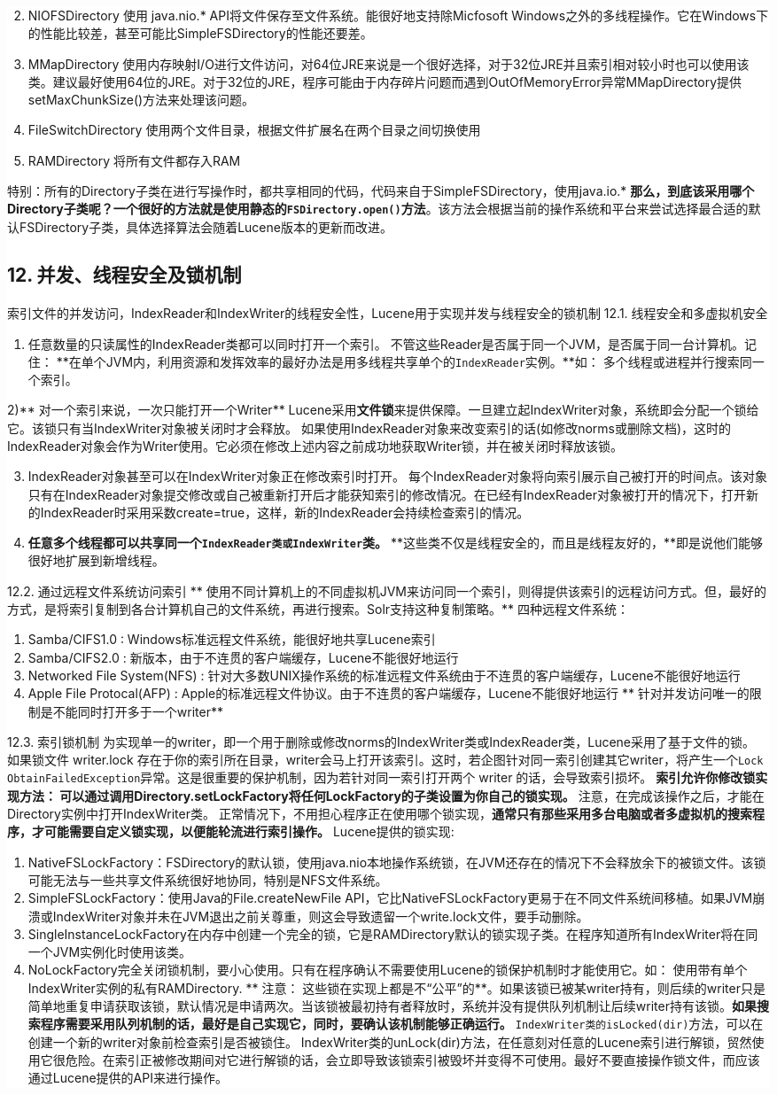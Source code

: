  2) NIOFSDirectory
使用  java.nio.* API将文件保存至文件系统。能很好地支持除Micfosoft Windows之外的多线程操作。它在Windows下的性能比较差，甚至可能比SimpleFSDirectory的性能还要差。
 
 3) MMapDirectory
使用内存映射I/O进行文件访问，对64位JRE来说是一个很好选择，对于32位JRE并且索引相对较小时也可以使用该类。建议最好使用64位的JRE。对于32位的JRE，程序可能由于内存碎片问题而遇到OutOfMemoryError异常MMapDirectory提供setMaxChunkSize()方法来处理该问题。
 
 4) FileSwitchDirectory
使用两个文件目录，根据文件扩展名在两个目录之间切换使用

 5) RAMDirectory
将所有文件都存入RAM

特别：所有的Directory子类在进行写操作时，都共享相同的代码，代码来自于SimpleFSDirectory，使用java.io.*
**那么，到底该采用哪个Directory子类呢？一个很好的方法就是使用静态的` FSDirectory.open() `方法**。该方法会根据当前的操作系统和平台来尝试选择最合适的默认FSDirectory子类，具体选择算法会随着Lucene版本的更新而改进。
 
##  12. 并发、线程安全及锁机制 
 索引文件的并发访问，IndexReader和IndexWriter的线程安全性，Lucene用于实现并发与线程安全的锁机制
12.1. 线程安全和多虚拟机安全
 1) 任意数量的只读属性的IndexReader类都可以同时打开一个索引。
不管这些Reader是否属于同一个JVM，是否属于同一台计算机。记住： **在单个JVM内，利用资源和发挥效率的最好办法是用多线程共享单个的` IndexReader `实例。**如： 多个线程或进程并行搜索同一个索引。

 2)** 对一个索引来说，一次只能打开一个Writer**
Lucene采用**文件锁**来提供保障。一旦建立起IndexWriter对象，系统即会分配一个锁给它。该锁只有当IndexWriter对象被关闭时才会释放。
如果使用IndexReader对象来改变索引的话(如修改norms或删除文档)，这时的IndexReader对象会作为Writer使用。它必须在修改上述内容之前成功地获取Writer锁，并在被关闭时释放该锁。

 3) IndexReader对象甚至可以在IndexWriter对象正在修改索引时打开。
每个IndexReader对象将向索引展示自己被打开的时间点。该对象只有在IndexReader对象提交修改或自己被重新打开后才能获知索引的修改情况。在已经有IndexReader对象被打开的情况下，打开新的IndexReader时采用采数create=true，这样，新的IndexReader会持续检查索引的情况。
 
 4) **任意多个线程都可以共享同一个` IndexReader类或IndexWriter `类。**
**这些类不仅是线程安全的，而且是线程友好的，**即是说他们能够很好地扩展到新增线程。
 
12.2. 通过远程文件系统访问索引
** 使用不同计算机上的不同虚拟机JVM来访问同一个索引，则得提供该索引的远程访问方式。但，最好的方式，是将索引复制到各台计算机自己的文件系统，再进行搜索。Solr支持这种复制策略。**
 四种远程文件系统：
 1) Samba/CIFS1.0 : Windows标准远程文件系统，能很好地共享Lucene索引
 2) Samba/CIFS2.0 : 新版本，由于不连贯的客户端缓存，Lucene不能很好地运行
 3) Networked File System(NFS) : 针对大多数UNIX操作系统的标准远程文件系统由于不连贯的客户端缓存，Lucene不能很好地运行
 4) Apple File Protocal(AFP) : Apple的标准远程文件协议。由于不连贯的客户端缓存，Lucene不能很好地运行
** 针对并发访问唯一的限制是不能同时打开多于一个writer**

12.3. 索引锁机制
 为实现单一的writer，即一个用于删除或修改norms的IndexWriter类或IndexReader类，Lucene采用了基于文件的锁。
 如果锁文件 writer.lock 存在于你的索引所在目录，writer会马上打开该索引。这时，若企图针对同一索引创建其它writer，将产生一个` LockObtainFailedException `异常。这是很重要的保护机制，因为若针对同一索引打开两个 writer 的话，会导致索引损坏。
 **索引允许你修改锁实现方法： 可以通过调用Directory.setLockFactory将任何LockFactory的子类设置为你自己的锁实现。**
 注意，在完成该操作之后，才能在Directory实例中打开IndexWriter类。
 正常情况下，不用担心程序正在使用哪个锁实现，**通常只有那些采用多台电脑或者多虚拟机的搜索程序，才可能需要自定义锁实现，以便能轮流进行索引操作。**
 Lucene提供的锁实现:
 1) NativeFSLockFactory：FSDirectory的默认锁，使用java.nio本地操作系统锁，在JVM还存在的情况下不会释放余下的被锁文件。该锁可能无法与一些共享文件系统很好地协同，特别是NFS文件系统。
 2) SimpleFSLockFactory：使用Java的File.createNewFile API，它比NativeFSLockFactory更易于在不同文件系统间移植。如果JVM崩溃或IndexWriter对象并未在JVM退出之前关尊重，则这会导致遗留一个write.lock文件，要手动删除。
 3) SingleInstanceLockFactory在内存中创建一个完全的锁，它是RAMDirectory默认的锁实现子类。在程序知道所有IndexWriter将在同一个JVM实例化时使用该类。
 4) NoLockFactory完全关闭锁机制，要小心使用。只有在程序确认不需要使用Lucene的锁保护机制时才能使用它。如： 使用带有单个IndexWriter实例的私有RAMDirectory.
** 注意： 这些锁在实现上都是不“公平”的**。如果该锁已被某writer持有，则后续的writer只是简单地重复申请获取该锁，默认情况是申请两次。当该锁被最初持有者释放时，系统并没有提供队列机制让后续writer持有该锁。**如果搜索程序需要采用队列机制的话，最好是自己实现它，同时，要确认该机制能够正确运行。**
` IndexWriter类的isLocked(dir) `方法，可以在创建一个新的writer对象前检查索引是否被锁住。
IndexWriter类的unLock(dir)方法，在任意刻对任意的Lucene索引进行解锁，贸然使用它很危险。在索引正被修改期间对它进行解锁的话，会立即导致该锁索引被毁坏并变得不可使用。最好不要直接操作锁文件，而应该通过Lucene提供的API来进行操作。
 